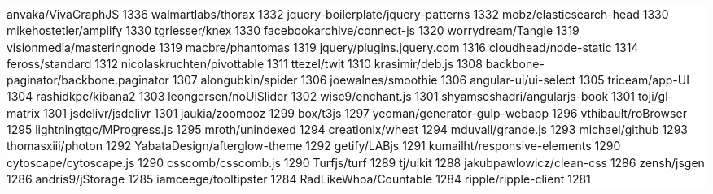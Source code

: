anvaka/VivaGraphJS                      1336
walmartlabs/thorax                      1332
jquery-boilerplate/jquery-patterns      1332
mobz/elasticsearch-head                 1330
mikehostetler/amplify                   1330
tgriesser/knex                          1330
facebookarchive/connect-js              1320
worrydream/Tangle                       1319
visionmedia/masteringnode               1319
macbre/phantomas                        1319
jquery/plugins.jquery.com               1316
cloudhead/node-static                   1314
feross/standard                         1312
nicolaskruchten/pivottable              1311
ttezel/twit                             1310
krasimir/deb.js                         1308
backbone-paginator/backbone.paginator   1307
alongubkin/spider                       1306
joewalnes/smoothie                      1306
angular-ui/ui-select                    1305
triceam/app-UI                          1304
rashidkpc/kibana2                       1303
leongersen/noUiSlider                   1302
wise9/enchant.js                        1301
shyamseshadri/angularjs-book            1301
toji/gl-matrix                          1301
jsdelivr/jsdelivr                       1301
jaukia/zoomooz                          1299
box/t3js                                1297
yeoman/generator-gulp-webapp            1296
vthibault/roBrowser                     1295
lightningtgc/MProgress.js               1295
mroth/unindexed                         1294
creationix/wheat                        1294
mduvall/grande.js                       1293
michael/github                          1293
thomasxiii/photon                       1292
YabataDesign/afterglow-theme            1292
getify/LABjs                            1291
kumailht/responsive-elements            1290
cytoscape/cytoscape.js                  1290
csscomb/csscomb.js                      1290
Turfjs/turf                             1289
tj/uikit                                1288
jakubpawlowicz/clean-css                1286
zensh/jsgen                             1286
andris9/jStorage                        1285
iamceege/tooltipster                    1284
RadLikeWhoa/Countable                   1284
ripple/ripple-client                    1281
</pre>
